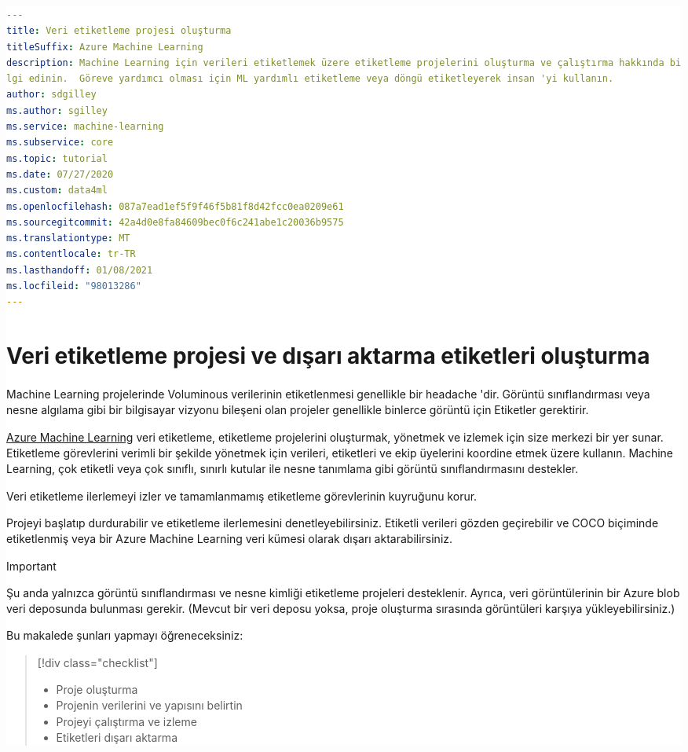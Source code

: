 ```yaml
---
title: Veri etiketleme projesi oluşturma
titleSuffix: Azure Machine Learning
description: Machine Learning için verileri etiketlemek üzere etiketleme projelerini oluşturma ve çalıştırma hakkında bilgi edinin.  Göreve yardımcı olması için ML yardımlı etiketleme veya döngü etiketleyerek insan 'yi kullanın.
author: sdgilley
ms.author: sgilley
ms.service: machine-learning
ms.subservice: core
ms.topic: tutorial
ms.date: 07/27/2020
ms.custom: data4ml
ms.openlocfilehash: 087a7ead1ef5f9f46f5b81f8d42fcc0ea0209e61
ms.sourcegitcommit: 42a4d0e8fa84609bec0f6c241abe1c20036b9575
ms.translationtype: MT
ms.contentlocale: tr-TR
ms.lasthandoff: 01/08/2021
ms.locfileid: "98013286"
---
```

# <a name="create-a-data-labeling-project-and-export-labels"></a>Veri etiketleme projesi ve dışarı aktarma etiketleri oluşturma 



Machine Learning projelerinde Voluminous verilerinin etiketlenmesi genellikle bir headache 'dir. Görüntü sınıflandırması veya nesne algılama gibi bir bilgisayar vizyonu bileşeni olan projeler genellikle binlerce görüntü için Etiketler gerektirir.
 
[Azure Machine Learning](https://ml.azure.com/) veri etiketleme, etiketleme projelerini oluşturmak, yönetmek ve izlemek için size merkezi bir yer sunar. Etiketleme görevlerini verimli bir şekilde yönetmek için verileri, etiketleri ve ekip üyelerini koordine etmek üzere kullanın. Machine Learning, çok etiketli veya çok sınıflı, sınırlı kutular ile nesne tanımlama gibi görüntü sınıflandırmasını destekler.

Veri etiketleme ilerlemeyi izler ve tamamlanmamış etiketleme görevlerinin kuyruğunu korur.

Projeyi başlatıp durdurabilir ve etiketleme ilerlemesini denetleyebilirsiniz. Etiketli verileri gözden geçirebilir ve COCO biçiminde etiketlenmiş veya bir Azure Machine Learning veri kümesi olarak dışarı aktarabilirsiniz.

> [!Important]
> Şu anda yalnızca görüntü sınıflandırması ve nesne kimliği etiketleme projeleri desteklenir. Ayrıca, veri görüntülerinin bir Azure blob veri deposunda bulunması gerekir. (Mevcut bir veri deposu yoksa, proje oluşturma sırasında görüntüleri karşıya yükleyebilirsiniz.)

Bu makalede şunları yapmayı öğreneceksiniz:

> [!div class="checklist"]
> * Proje oluşturma
> * Projenin verilerini ve yapısını belirtin
> * Projeyi çalıştırma ve izleme
> * Etiketleri dışarı aktarma
